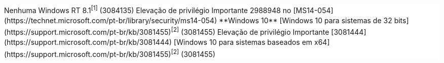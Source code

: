 </td>
<td style="border:1px solid black;">
Nenhuma

</td>
</tr>
<tr>
<td style="border:1px solid black;">
Windows RT 8.1<sup>[1]</sup>
(3084135)

</td>
<td style="border:1px solid black;">
Elevação de privilégio

</td>
<td style="border:1px solid black;">
Importante

</td>
<td style="border:1px solid black;">
2988948 no [MS14-054](https://technet.microsoft.com/pt-br/library/security/ms14-054)

</td>
</tr>
<tr>
<td style="border:1px solid black;" colspan="4">
**Windows 10**

</td>
</tr>
<tr>
<td style="border:1px solid black;">
[Windows 10 para sistemas de 32 bits](https://support.microsoft.com/pt-br/kb/3081455)<sup>[2]</sup>
(3081455)

</td>
<td style="border:1px solid black;">
Elevação de privilégio

</td>
<td style="border:1px solid black;">
Importante

</td>
<td style="border:1px solid black;">
[3081444](https://support.microsoft.com/pt-br/kb/3081444)

</td>
</tr>
<tr>
<td style="border:1px solid black;">
[Windows 10 para sistemas baseados em x64](https://support.microsoft.com/pt-br/kb/3081455)<sup>[2]</sup>
(3081455)
